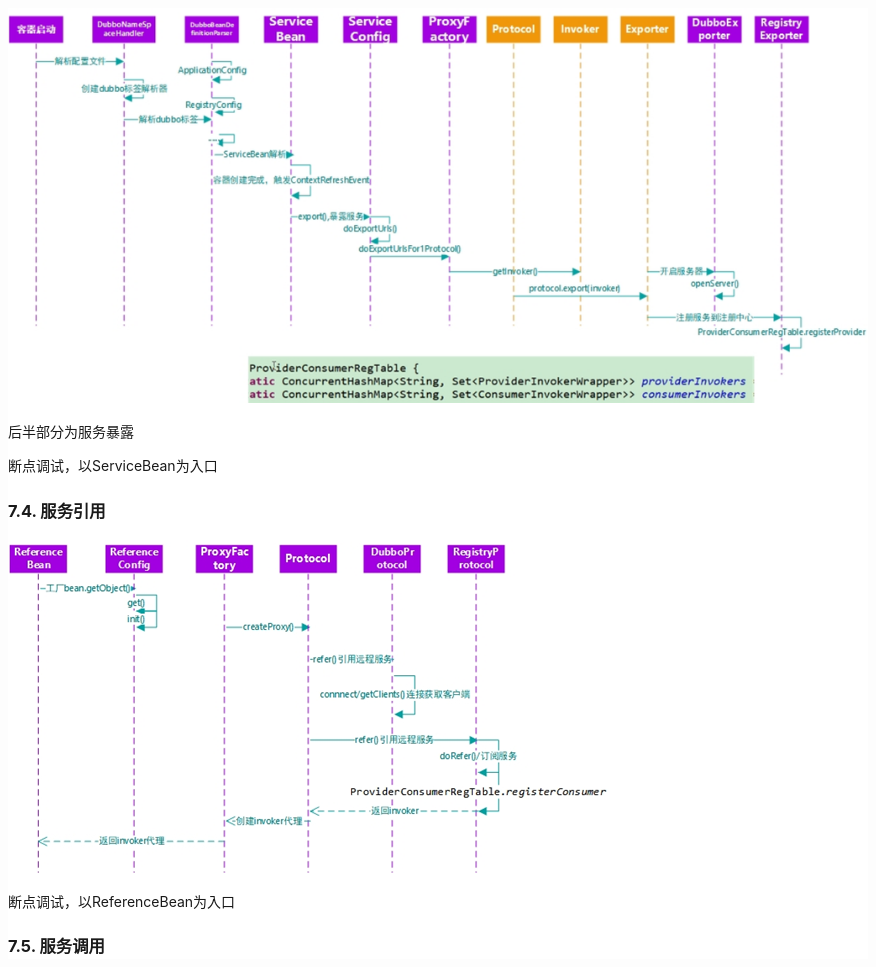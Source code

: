 ![dubbo-7](./image/dubbo-7.png)

后半部分为服务暴露

断点调试，以ServiceBean为入口

### 7.4. 服务引用

![dubbo-9](./image/dubbo-9.png)

断点调试，以ReferenceBean为入口

### 7.5. 服务调用

